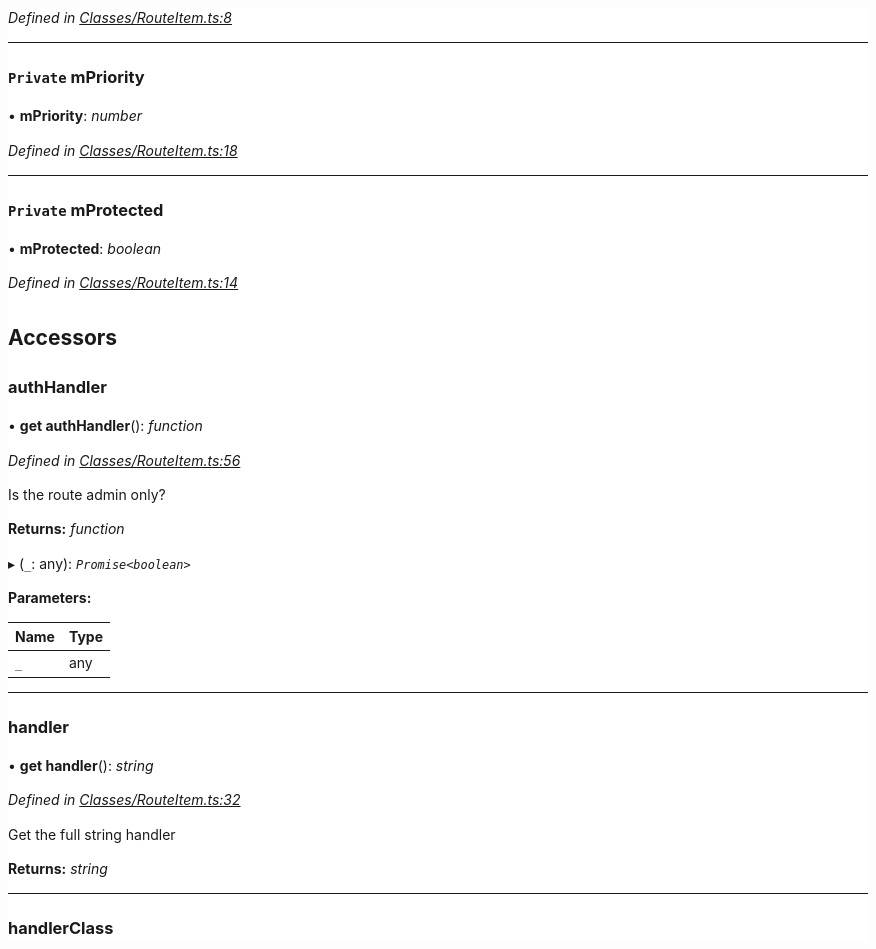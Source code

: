 *Defined in [Classes/RouteItem.ts:8](https://github.com/lukebellamy053/express-microservice/blob/afd2c9a/src/Classes/RouteItem.ts#L8)*

___

### `Private` mPriority

• **mPriority**: *number*

*Defined in [Classes/RouteItem.ts:18](https://github.com/lukebellamy053/express-microservice/blob/afd2c9a/src/Classes/RouteItem.ts#L18)*

___

### `Private` mProtected

• **mProtected**: *boolean*

*Defined in [Classes/RouteItem.ts:14](https://github.com/lukebellamy053/express-microservice/blob/afd2c9a/src/Classes/RouteItem.ts#L14)*

## Accessors

###  authHandler

• **get authHandler**(): *function*

*Defined in [Classes/RouteItem.ts:56](https://github.com/lukebellamy053/express-microservice/blob/afd2c9a/src/Classes/RouteItem.ts#L56)*

Is the route admin only?

**Returns:** *function*

▸ (`_`: any): *`Promise<boolean>`*

**Parameters:**

Name | Type |
------ | ------ |
`_` | any |

___

###  handler

• **get handler**(): *string*

*Defined in [Classes/RouteItem.ts:32](https://github.com/lukebellamy053/express-microservice/blob/afd2c9a/src/Classes/RouteItem.ts#L32)*

Get the full string handler

**Returns:** *string*

___

###  handlerClass
